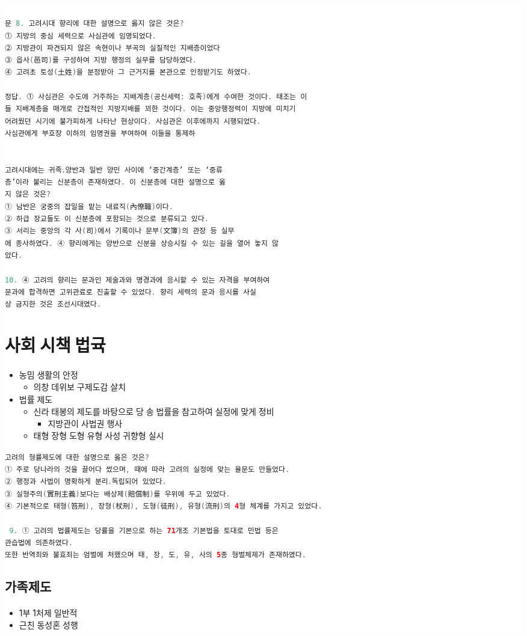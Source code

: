 ```java

문 8. 고려시대 향리에 대한 설명으로 옳지 않은 것은?
⓵ 지방의 중심 세력으로 사심관에 임명되었다. 
⓶ 지방관이 파견되지 않은 속현이나 부곡의 실질적인 지배층이었다
⓷ 읍사(邑司)를 구성하여 지방 행정의 실무를 담당하였다. 
⓸ 고려초 토성(土姓)을 분정받아 그 근거지를 본관으로 인정받기도 하였다. 

정답. ⓵ 사심관은 수도에 거주하는 지배계층(공신세력: 호족)에게 수여한 것이다. 태조는 이
들 지배계층을 매개로 간접적인 지방지배를 꾀한 것이다. 이는 중앙행정력이 지방에 미치기 
어려웠던 시기에 불가피하게 나타난 현상이다. 사심관은 이후에까지 시행되었다. 
사심관에게 부호장 이하의 임명권을 부여하여 이들을 통제하


고려시대에는 귀족․양반과 일반 양민 사이에 ‘중간계층’ 또는 ‘중류
층’이라 불리는 신분층이 존재하였다. 이 신분층에 대한 설명으로 옳
지 않은 것은?
① 남반은 궁중의 잡일을 맡는 내료직(內僚職)이다. 
② 하급 장교들도 이 신분층에 포함되는 것으로 분류되고 있다. 
③ 서리는 중앙의 각 사(司)에서 기록이나 문부(文簿)의 관장 등 실무
에 종사하였다. ④ 향리에게는 양반으로 신분을 상승시킬 수 있는 길을 열어 놓지 않
았다. 

10. ④ 고려의 향리는 문과인 제술과와 명경과에 응시할 수 있는 자격을 부여하여 
문과에 합격하면 고위관료로 진출할 수 있었다. 향리 세력의 문과 응시를 사실
상 금지한 것은 조선시대였다.

```

# 사회 시책 법귝
* 농밈 생활의 안정
  * 의창 데위보 구제도감 살치
* 법률 제도
  * 신라 태봉의 제도를 바탕으로 당 송 법률을 참고하여 실정에 맞게 정비
    * 지방관이 사법권 행사
   * 태형 장형 도형 유형 사성 귀향형 실시
```java
고려의 형률제도에 대한 설명으로 옳은 것은?
① 주로 당나라의 것을 끌어다 썼으며, 때에 따라 고려의 실정에 맞는 율문도 만들었다. 
② 행정과 사법이 명확하게 분리․독립되어 있었다. 
③ 실형주의(實刑主義)보다는 배상제(賠償制)를 우위에 두고 있었다. 
④ 기본적으로 태형(笞刑), 장형(杖刑), 도형(徒刑), 유형(流刑)의 4형 체계를 가지고 있었다.

 9. ① 고려의 법률제도는 당률을 기본으로 하는 71개조 기본법을 토대로 민법 등은 
관습법에 의존하였다. 
또한 반역죄와 불효죄는 엄벌에 처했으며 태, 장, 도, 유, 사의 5종 형벌체제가 존재하였다.

```


## 가족제도
* 1부 1처제 일반적
* 근친 동성혼 성행

